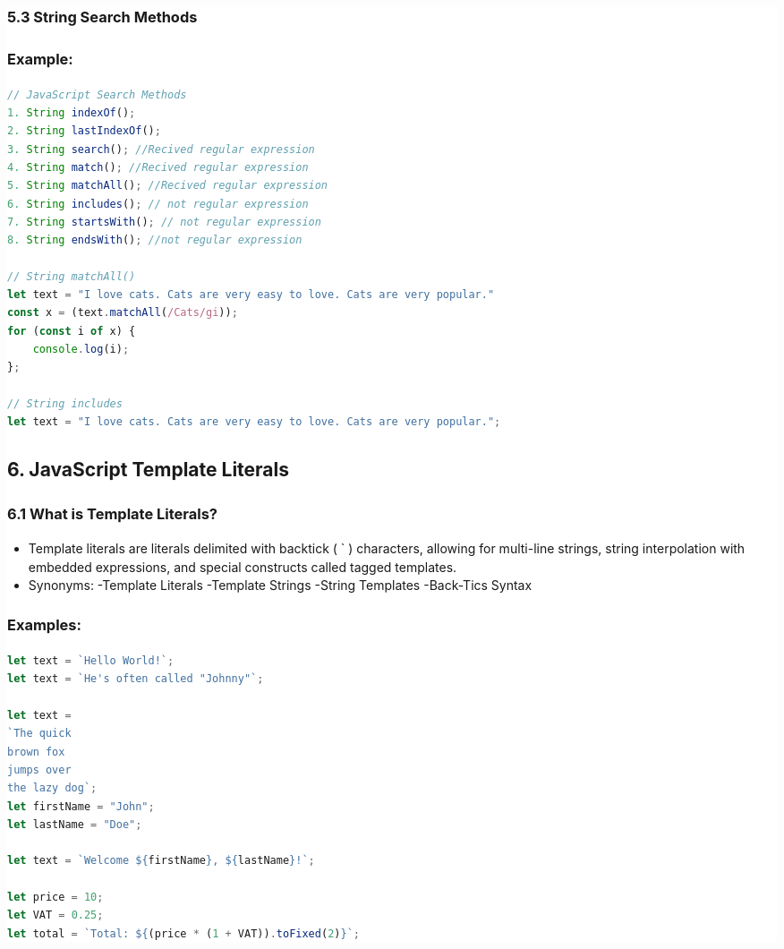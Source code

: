 

### 5.3 String Search Methods
### Example:
```js
// JavaScript Search Methods
1. String indexOf();
2. String lastIndexOf();
3. String search(); //Recived regular expression
4. String match(); //Recived regular expression
5. String matchAll(); //Recived regular expression
6. String includes(); // not regular expression
7. String startsWith(); // not regular expression
8. String endsWith(); //not regular expression

// String matchAll()
let text = "I love cats. Cats are very easy to love. Cats are very popular."
const x = (text.matchAll(/Cats/gi));
for (const i of x) {
    console.log(i);
};

// String includes
let text = "I love cats. Cats are very easy to love. Cats are very popular.";
```

## 6. JavaScript Template Literals
### 6.1 What is Template Literals?
- Template literals are literals delimited with backtick ( ` ) characters, allowing for multi-line strings, string interpolation with embedded expressions, and special constructs called tagged templates.
- Synonyms:
    -Template Literals
    -Template Strings
    -String Templates
    -Back-Tics Syntax

### Examples:
```js
let text = `Hello World!`;
let text = `He's often called "Johnny"`;

let text =
`The quick
brown fox
jumps over
the lazy dog`;
let firstName = "John";
let lastName = "Doe";

let text = `Welcome ${firstName}, ${lastName}!`;

let price = 10;
let VAT = 0.25;
let total = `Total: ${(price * (1 + VAT)).toFixed(2)}`;
```
